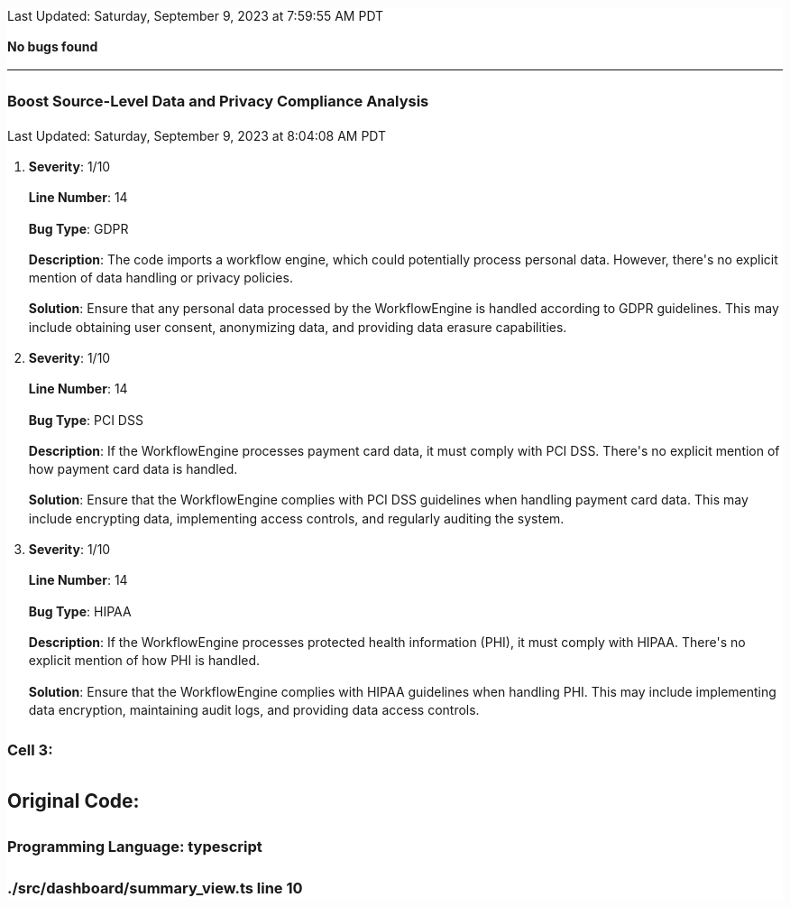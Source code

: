 Last Updated: Saturday, September 9, 2023 at 7:59:55 AM PDT

**No bugs found**



---

### Boost Source-Level Data and Privacy Compliance Analysis

Last Updated: Saturday, September 9, 2023 at 8:04:08 AM PDT

1. **Severity**: 1/10

   **Line Number**: 14

   **Bug Type**: GDPR

   **Description**: The code imports a workflow engine, which could potentially process personal data. However, there's no explicit mention of data handling or privacy policies.

   **Solution**: Ensure that any personal data processed by the WorkflowEngine is handled according to GDPR guidelines. This may include obtaining user consent, anonymizing data, and providing data erasure capabilities.


2. **Severity**: 1/10

   **Line Number**: 14

   **Bug Type**: PCI DSS

   **Description**: If the WorkflowEngine processes payment card data, it must comply with PCI DSS. There's no explicit mention of how payment card data is handled.

   **Solution**: Ensure that the WorkflowEngine complies with PCI DSS guidelines when handling payment card data. This may include encrypting data, implementing access controls, and regularly auditing the system.


3. **Severity**: 1/10

   **Line Number**: 14

   **Bug Type**: HIPAA

   **Description**: If the WorkflowEngine processes protected health information (PHI), it must comply with HIPAA. There's no explicit mention of how PHI is handled.

   **Solution**: Ensure that the WorkflowEngine complies with HIPAA guidelines when handling PHI. This may include implementing data encryption, maintaining audit logs, and providing data access controls.





### Cell 3:
## Original Code:

### Programming Language: typescript
### ./src/dashboard/summary_view.ts line 10
